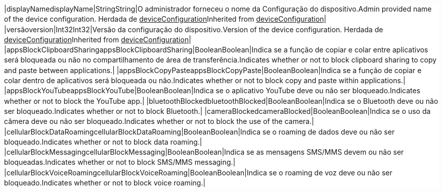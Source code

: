 |<span data-ttu-id="3e0b6-148">displayName</span><span class="sxs-lookup"><span data-stu-id="3e0b6-148">displayName</span></span>|<span data-ttu-id="3e0b6-149">String</span><span class="sxs-lookup"><span data-stu-id="3e0b6-149">String</span></span>|<span data-ttu-id="3e0b6-150">O administrador forneceu o nome da Configuração do dispositivo.</span><span class="sxs-lookup"><span data-stu-id="3e0b6-150">Admin provided name of the device configuration.</span></span> <span data-ttu-id="3e0b6-151">Herdada de [deviceConfiguration](../resources/intune-deviceconfig-deviceconfiguration.md)</span><span class="sxs-lookup"><span data-stu-id="3e0b6-151">Inherited from [deviceConfiguration](../resources/intune-deviceconfig-deviceconfiguration.md)</span></span>|
|<span data-ttu-id="3e0b6-152">versão</span><span class="sxs-lookup"><span data-stu-id="3e0b6-152">version</span></span>|<span data-ttu-id="3e0b6-153">Int32</span><span class="sxs-lookup"><span data-stu-id="3e0b6-153">Int32</span></span>|<span data-ttu-id="3e0b6-154">Versão da configuração do dispositivo.</span><span class="sxs-lookup"><span data-stu-id="3e0b6-154">Version of the device configuration.</span></span> <span data-ttu-id="3e0b6-155">Herdada de [deviceConfiguration](../resources/intune-deviceconfig-deviceconfiguration.md)</span><span class="sxs-lookup"><span data-stu-id="3e0b6-155">Inherited from [deviceConfiguration](../resources/intune-deviceconfig-deviceconfiguration.md)</span></span>|
|<span data-ttu-id="3e0b6-156">appsBlockClipboardSharing</span><span class="sxs-lookup"><span data-stu-id="3e0b6-156">appsBlockClipboardSharing</span></span>|<span data-ttu-id="3e0b6-157">Boolean</span><span class="sxs-lookup"><span data-stu-id="3e0b6-157">Boolean</span></span>|<span data-ttu-id="3e0b6-158">Indica se a função de copiar e colar entre aplicativos será bloqueada ou não no compartilhamento de área de transferência.</span><span class="sxs-lookup"><span data-stu-id="3e0b6-158">Indicates whether or not to block clipboard sharing to copy and paste between applications.</span></span>|
|<span data-ttu-id="3e0b6-159">appsBlockCopyPaste</span><span class="sxs-lookup"><span data-stu-id="3e0b6-159">appsBlockCopyPaste</span></span>|<span data-ttu-id="3e0b6-160">Boolean</span><span class="sxs-lookup"><span data-stu-id="3e0b6-160">Boolean</span></span>|<span data-ttu-id="3e0b6-161">Indica se a função de copiar e colar dentro de aplicativos será bloqueada ou não.</span><span class="sxs-lookup"><span data-stu-id="3e0b6-161">Indicates whether or not to block copy and paste within applications.</span></span>|
|<span data-ttu-id="3e0b6-162">appsBlockYouTube</span><span class="sxs-lookup"><span data-stu-id="3e0b6-162">appsBlockYouTube</span></span>|<span data-ttu-id="3e0b6-163">Boolean</span><span class="sxs-lookup"><span data-stu-id="3e0b6-163">Boolean</span></span>|<span data-ttu-id="3e0b6-164">Indica se o aplicativo YouTube deve ou não ser bloqueado.</span><span class="sxs-lookup"><span data-stu-id="3e0b6-164">Indicates whether or not to block the YouTube app.</span></span>|
|<span data-ttu-id="3e0b6-165">bluetoothBlocked</span><span class="sxs-lookup"><span data-stu-id="3e0b6-165">bluetoothBlocked</span></span>|<span data-ttu-id="3e0b6-166">Boolean</span><span class="sxs-lookup"><span data-stu-id="3e0b6-166">Boolean</span></span>|<span data-ttu-id="3e0b6-167">Indica se o Bluetooth deve ou não ser bloqueado.</span><span class="sxs-lookup"><span data-stu-id="3e0b6-167">Indicates whether or not to block Bluetooth.</span></span>|
|<span data-ttu-id="3e0b6-168">cameraBlocked</span><span class="sxs-lookup"><span data-stu-id="3e0b6-168">cameraBlocked</span></span>|<span data-ttu-id="3e0b6-169">Boolean</span><span class="sxs-lookup"><span data-stu-id="3e0b6-169">Boolean</span></span>|<span data-ttu-id="3e0b6-170">Indica se o uso da câmera deve ou não ser bloqueado.</span><span class="sxs-lookup"><span data-stu-id="3e0b6-170">Indicates whether or not to block the use of the camera.</span></span>|
|<span data-ttu-id="3e0b6-171">cellularBlockDataRoaming</span><span class="sxs-lookup"><span data-stu-id="3e0b6-171">cellularBlockDataRoaming</span></span>|<span data-ttu-id="3e0b6-172">Boolean</span><span class="sxs-lookup"><span data-stu-id="3e0b6-172">Boolean</span></span>|<span data-ttu-id="3e0b6-173">Indica se o roaming de dados deve ou não ser bloqueado.</span><span class="sxs-lookup"><span data-stu-id="3e0b6-173">Indicates whether or not to block data roaming.</span></span>|
|<span data-ttu-id="3e0b6-174">cellularBlockMessaging</span><span class="sxs-lookup"><span data-stu-id="3e0b6-174">cellularBlockMessaging</span></span>|<span data-ttu-id="3e0b6-175">Boolean</span><span class="sxs-lookup"><span data-stu-id="3e0b6-175">Boolean</span></span>|<span data-ttu-id="3e0b6-176">Indica se as mensagens SMS/MMS devem ou não ser bloqueadas.</span><span class="sxs-lookup"><span data-stu-id="3e0b6-176">Indicates whether or not to block SMS/MMS messaging.</span></span>|
|<span data-ttu-id="3e0b6-177">cellularBlockVoiceRoaming</span><span class="sxs-lookup"><span data-stu-id="3e0b6-177">cellularBlockVoiceRoaming</span></span>|<span data-ttu-id="3e0b6-178">Boolean</span><span class="sxs-lookup"><span data-stu-id="3e0b6-178">Boolean</span></span>|<span data-ttu-id="3e0b6-179">Indica se o roaming de voz deve ou não ser bloqueado.</span><span class="sxs-lookup"><span data-stu-id="3e0b6-179">Indicates whether or not to block voice roaming.</span></span>|